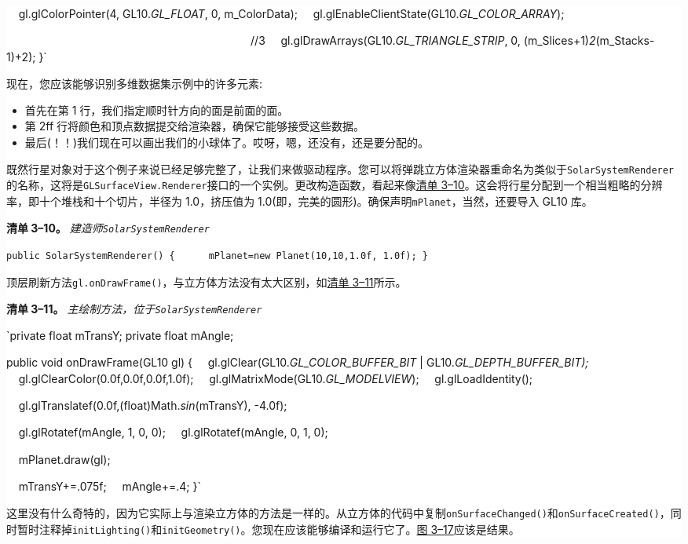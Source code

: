     gl.glColorPointer(4, GL10.*GL_FLOAT*, 0, m_ColorData);
    gl.glEnableClientState(GL10.*GL_COLOR_ARRAY*);

                                                                               //3
    gl.glDrawArrays(GL10.*GL_TRIANGLE_STRIP*, 0, (m_Slices+1)*2*(m_Stacks-1)+2);
}`

现在，您应该能够识别多维数据集示例中的许多元素:

*   首先在第 1 行，我们指定顺时针方向的面是前面的面。
*   第 2ff 行将颜色和顶点数据提交给渲染器，确保它能够接受这些数据。
*   最后(！！)我们现在可以画出我们的小球体了。哎呀，嗯，还没有，还是要分配的。

既然行星对象对于这个例子来说已经足够完整了，让我们来做驱动程序。您可以将弹跳立方体渲染器重命名为类似于`SolarSystemRenderer`的名称，这将是`GLSurfaceView.Renderer`接口的一个实例。更改构造函数，看起来像[清单 3–10](#list_3_10)。这会将行星分配到一个相当粗略的分辨率，即十个堆栈和十个切片，半径为 1.0，挤压值为 1.0(即，完美的圆形)。确保声明`mPlanet`，当然，还要导入 GL10 库。

**清单 3–10。** *建造师`SolarSystemRenderer`*

`public SolarSystemRenderer()
{
     mPlanet=new Planet(10,10,1.0f, 1.0f);
}`

顶层刷新方法`gl.onDrawFrame()`，与立方体方法没有太大区别，如[清单 3–11](#list_3_11)所示。

**清单 3–11。** *主绘制方法，位于`SolarSystemRenderer`*

`private float mTransY;
private float mAngle;

public void onDrawFrame(GL10 gl)
{
    gl.glClear(GL10.*GL_COLOR_BUFFER_BIT* | GL10.*GL_DEPTH_BUFFER_BIT);*
    gl.glClearColor(0.0f,0.0f,0.0f,1.0f);
    gl.glMatrixMode(GL10.*GL_MODELVIEW*);
    gl.glLoadIdentity();

    gl.glTranslatef(0.0f,(float)Math.*sin*(mTransY), -4.0f);

    gl.glRotatef(mAngle, 1, 0, 0);
    gl.glRotatef(mAngle, 0, 1, 0);

    mPlanet.draw(gl);

    mTransY+=.075f;
    mAngle+=.4;
}`

这里没有什么奇特的，因为它实际上与渲染立方体的方法是一样的。从立方体的代码中复制`onSurfaceChanged()`和`onSurfaceCreated()`，同时暂时注释掉`initLighting()`和`initGeometry()`。您现在应该能够编译和运行它了。[图 3–17](#fig_3_17)应该是结果。
